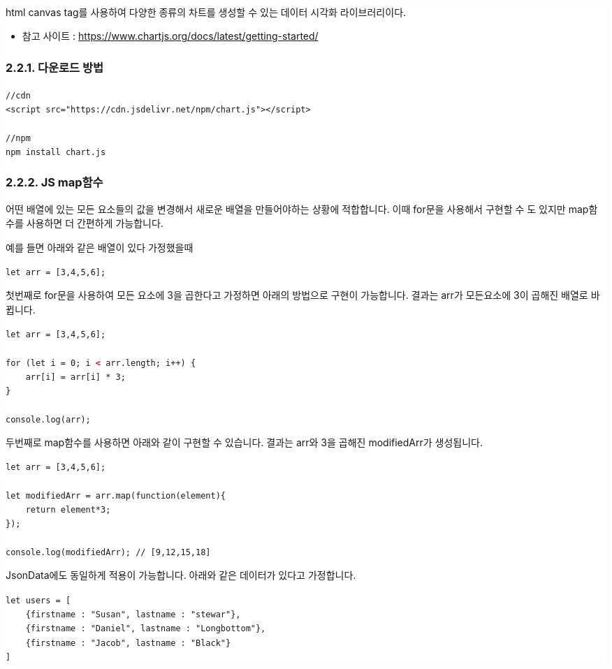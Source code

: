 html canvas tag를 사용하여 다양한 종류의 차트를 생성할 수 있는 데이터 시각화 라이브러리이다.

* 참고 사이트 : https://www.chartjs.org/docs/latest/getting-started/

### 2.2.1. 다운로드 방법
```
//cdn
<script src="https://cdn.jsdelivr.net/npm/chart.js"></script>

//npm
npm install chart.js
```

### 2.2.2. JS map함수

어떤 배열에 있는 모든 요소들의 값을 변경해서 새로운 배열을 만들어야하는 상황에 적합합니다. 이때 for문을 사용해서 구현할 수 도 있지만 map함수를 사용하면 더 간편하게 가능합니다.

예를 들면 아래와 같은 배열이 있다 가정했을때

```html
let arr = [3,4,5,6];
```

첫번째로 for문을 사용하여 모든 요소에 3을 곱한다고 가정하면 아래의 방법으로 구현이 가능합니다. 결과는 arr가 모든요소에 3이 곱해진 배열로 바뀝니다.

```html
let arr = [3,4,5,6];

for (let i = 0; i < arr.length; i++) {
    arr[i] = arr[i] * 3;
}

console.log(arr);
```

두번째로 map함수를 사용하면 아래와 같이 구현할 수 있습니다. 결과는 arr와 3을 곱해진 modifiedArr가 생성됩니다.

```html
let arr = [3,4,5,6];

let modifiedArr = arr.map(function(element){
    return element*3;
});

console.log(modifiedArr); // [9,12,15,18]
```

JsonData에도 동일하게 적용이 가능합니다. 아래와 같은 데이터가 있다고 가정합니다.

```html
let users = [
    {firstname : "Susan", lastname : "stewar"},
    {firstname : "Daniel", lastname : "Longbottom"},
    {firstname : "Jacob", lastname : "Black"}
]
```
